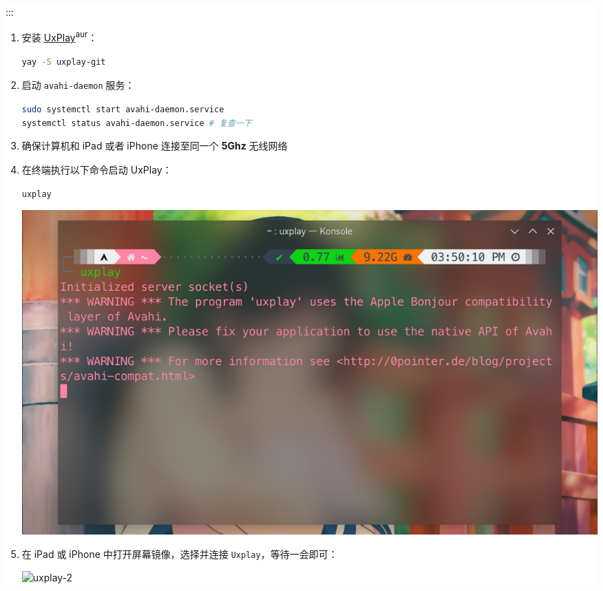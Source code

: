 :::

1. 安装 [UxPlay](https://aur.archlinux.org/packages/uxplay-git/)<sup>aur</sup>：

   ```sh
   yay -S uxplay-git
   ```

2. 启动 `avahi-daemon` 服务：

   ```sh
   sudo systemctl start avahi-daemon.service
   systemctl status avahi-daemon.service # 复查一下
   ```

3. 确保计算机和 iPad 或者 iPhone 连接至同一个 **5Ghz** 无线网络

4. 在终端执行以下命令启动 UxPlay：

   ```sh
   uxplay
   ```

   ![uxplay-1](../static/play-and-office/collaboration/uxplay-1.png)

5. 在 iPad 或 iPhone 中打开屏幕镜像，选择并连接 `Uxplay`，等待一会即可：

   ![uxplay-2](../static/play-and-office/collaboration/uxplay-2.png)
